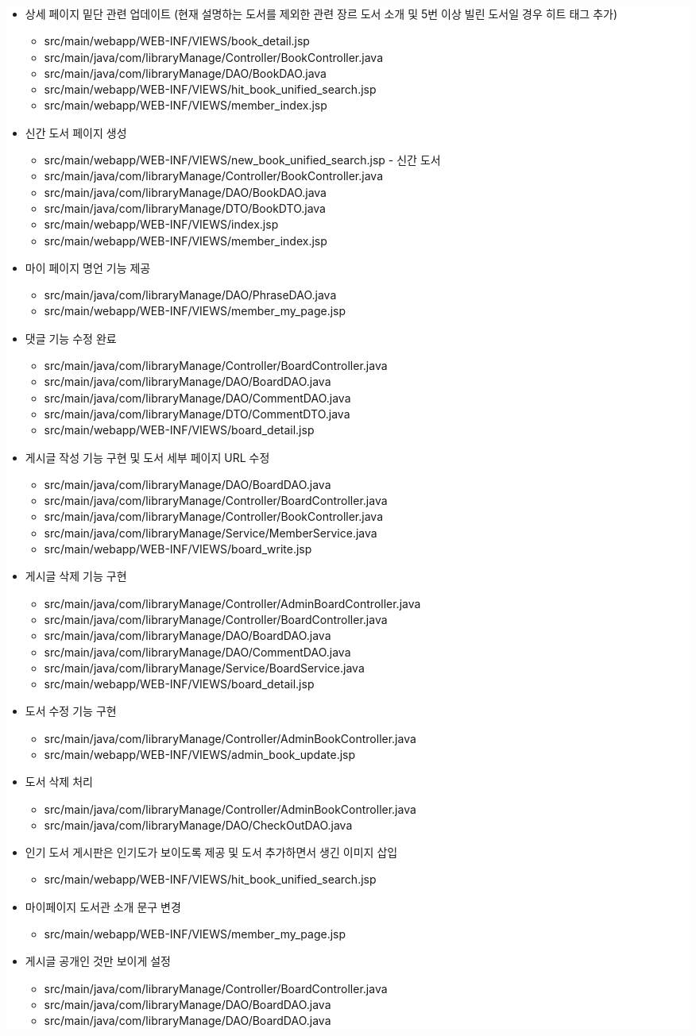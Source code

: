    * 상세 페이지 밑단 관련 업데이트 (현재 설명하는 도서를 제외한 관련 장르 도서 소개 및 5번 이상 빌린 도서일 경우 히트 태그 추가)
      * src/main/webapp/WEB-INF/VIEWS/book_detail.jsp
      * src/main/java/com/libraryManage/Controller/BookController.java
      * src/main/java/com/libraryManage/DAO/BookDAO.java
      * src/main/webapp/WEB-INF/VIEWS/hit_book_unified_search.jsp
      * src/main/webapp/WEB-INF/VIEWS/member_index.jsp 

   * 신간 도서 페이지 생성
      * src/main/webapp/WEB-INF/VIEWS/new_book_unified_search.jsp - 신간 도서 
      * src/main/java/com/libraryManage/Controller/BookController.java
      * src/main/java/com/libraryManage/DAO/BookDAO.java
      * src/main/java/com/libraryManage/DTO/BookDTO.java
      * src/main/webapp/WEB-INF/VIEWS/index.jsp
      * src/main/webapp/WEB-INF/VIEWS/member_index.jsp 

   * 마이 페이지 명언 기능 제공
      * src/main/java/com/libraryManage/DAO/PhraseDAO.java
      * src/main/webapp/WEB-INF/VIEWS/member_my_page.jsp 

   * 댓글 기능 수정 완료
      * src/main/java/com/libraryManage/Controller/BoardController.java
      * src/main/java/com/libraryManage/DAO/BoardDAO.java
      * src/main/java/com/libraryManage/DAO/CommentDAO.java
      * src/main/java/com/libraryManage/DTO/CommentDTO.java
      * src/main/webapp/WEB-INF/VIEWS/board_detail.jsp

   * 게시글 작성 기능 구현 및 도서 세부 페이지 URL 수정
      * src/main/java/com/libraryManage/DAO/BoardDAO.java
      * src/main/java/com/libraryManage/Controller/BoardController.java
      * src/main/java/com/libraryManage/Controller/BookController.java
      * src/main/java/com/libraryManage/Service/MemberService.java
      * src/main/webapp/WEB-INF/VIEWS/board_write.jsp

   * 게시글 삭제 기능 구현
      * src/main/java/com/libraryManage/Controller/AdminBoardController.java
      * src/main/java/com/libraryManage/Controller/BoardController.java
      * src/main/java/com/libraryManage/DAO/BoardDAO.java
      * src/main/java/com/libraryManage/DAO/CommentDAO.java
      * src/main/java/com/libraryManage/Service/BoardService.java
      * src/main/webapp/WEB-INF/VIEWS/board_detail.jsp

   * 도서 수정 기능 구현
      * src/main/java/com/libraryManage/Controller/AdminBookController.java
      * src/main/webapp/WEB-INF/VIEWS/admin_book_update.jsp

   * 도서 삭제 처리
      * src/main/java/com/libraryManage/Controller/AdminBookController.java
      * src/main/java/com/libraryManage/DAO/CheckOutDAO.java
   
   * 인기 도서 게시판은 인기도가 보이도록 제공 및 도서 추가하면서 생긴 이미지 삽입
      * src/main/webapp/WEB-INF/VIEWS/hit_book_unified_search.jsp
      
   * 마이페이지 도서관 소개 문구 변경
      * src/main/webapp/WEB-INF/VIEWS/member_my_page.jsp

   * 게시글 공개인 것만 보이게 설정
      * src/main/java/com/libraryManage/Controller/BoardController.java
      * src/main/java/com/libraryManage/DAO/BoardDAO.java
      * src/main/java/com/libraryManage/DAO/BoardDAO.java